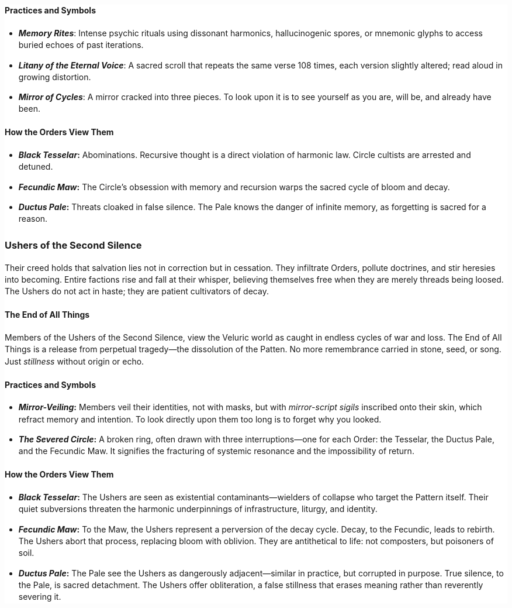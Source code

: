#### Practices and Symbols

* ***Memory Rites***: Intense psychic rituals using dissonant harmonics, hallucinogenic spores, or mnemonic glyphs to access buried echoes of past iterations.

* ***Litany of the Eternal Voice***: A sacred scroll that repeats the same verse 108 times, each version slightly altered; read aloud in growing distortion.

* ***Mirror of Cycles***: A mirror cracked into three pieces. To look upon it is to see yourself as you are, will be, and already have been.

#### How the Orders View Them

* ***Black Tesselar*:** Abominations. Recursive thought is a direct violation of harmonic law. Circle cultists are arrested and detuned.

* ***Fecundic Maw*:** The Circle’s obsession with memory and recursion warps the sacred cycle of bloom and decay.

* ***Ductus Pale*:** Threats cloaked in false silence. The Pale knows the danger of infinite memory, as forgetting is sacred for a reason.

### Ushers of the Second Silence
Their creed holds that salvation lies not in correction but in cessation. They infiltrate Orders, pollute doctrines, and stir heresies into becoming. Entire factions rise and fall at their whisper, believing themselves free when they are merely threads being loosed. The Ushers do not act in haste; they are patient cultivators of decay.

#### The End of All Things
Members of the Ushers of the Second Silence, view the Veluric world as caught in endless cycles of war and loss. The End of All Things is a release from perpetual tragedy—the dissolution of the Patten. No more remembrance carried in stone, seed, or song. Just *stillness* without origin or echo.

#### Practices and Symbols

* ***Mirror-Veiling*:** Members veil their identities, not with masks, but with *mirror-script sigils* inscribed onto their skin, which refract memory and intention. To look directly upon them too long is to forget why you looked.

* ***The Severed Circle*:** A broken ring, often drawn with three interruptions—one for each Order: the Tesselar, the Ductus Pale, and the Fecundic Maw. It signifies the fracturing of systemic resonance and the impossibility of return.

#### How the Orders View Them

* ***Black Tesselar*:** The Ushers are seen as existential contaminants—wielders of collapse who target the Pattern itself. Their quiet subversions threaten the harmonic underpinnings of infrastructure, liturgy, and identity.

* ***Fecundic Maw*:** To the Maw, the Ushers represent a perversion of the decay cycle. Decay, to the Fecundic, leads to rebirth. The Ushers abort that process, replacing bloom with oblivion. They are antithetical to life: not composters, but poisoners of soil.

* ***Ductus Pale*:** The Pale see the Ushers as dangerously adjacent—similar in practice, but corrupted in purpose. True silence, to the Pale, is sacred detachment. The Ushers offer obliteration, a false stillness that erases meaning rather than reverently severing it. 

